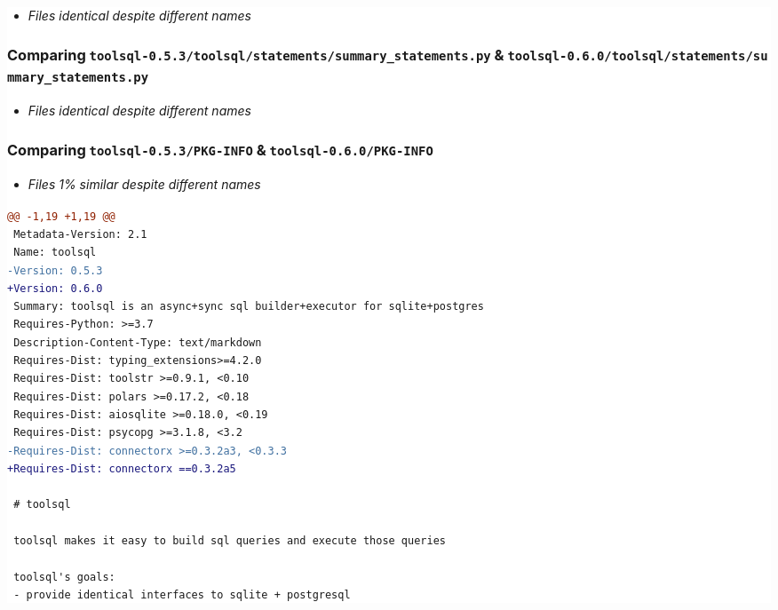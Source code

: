  * *Files identical despite different names*

### Comparing `toolsql-0.5.3/toolsql/statements/summary_statements.py` & `toolsql-0.6.0/toolsql/statements/summary_statements.py`

 * *Files identical despite different names*

### Comparing `toolsql-0.5.3/PKG-INFO` & `toolsql-0.6.0/PKG-INFO`

 * *Files 1% similar despite different names*

```diff
@@ -1,19 +1,19 @@
 Metadata-Version: 2.1
 Name: toolsql
-Version: 0.5.3
+Version: 0.6.0
 Summary: toolsql is an async+sync sql builder+executor for sqlite+postgres
 Requires-Python: >=3.7
 Description-Content-Type: text/markdown
 Requires-Dist: typing_extensions>=4.2.0
 Requires-Dist: toolstr >=0.9.1, <0.10
 Requires-Dist: polars >=0.17.2, <0.18
 Requires-Dist: aiosqlite >=0.18.0, <0.19
 Requires-Dist: psycopg >=3.1.8, <3.2
-Requires-Dist: connectorx >=0.3.2a3, <0.3.3
+Requires-Dist: connectorx ==0.3.2a5
 
 # toolsql
 
 toolsql makes it easy to build sql queries and execute those queries
 
 toolsql's goals:
 - provide identical interfaces to sqlite + postgresql
```


